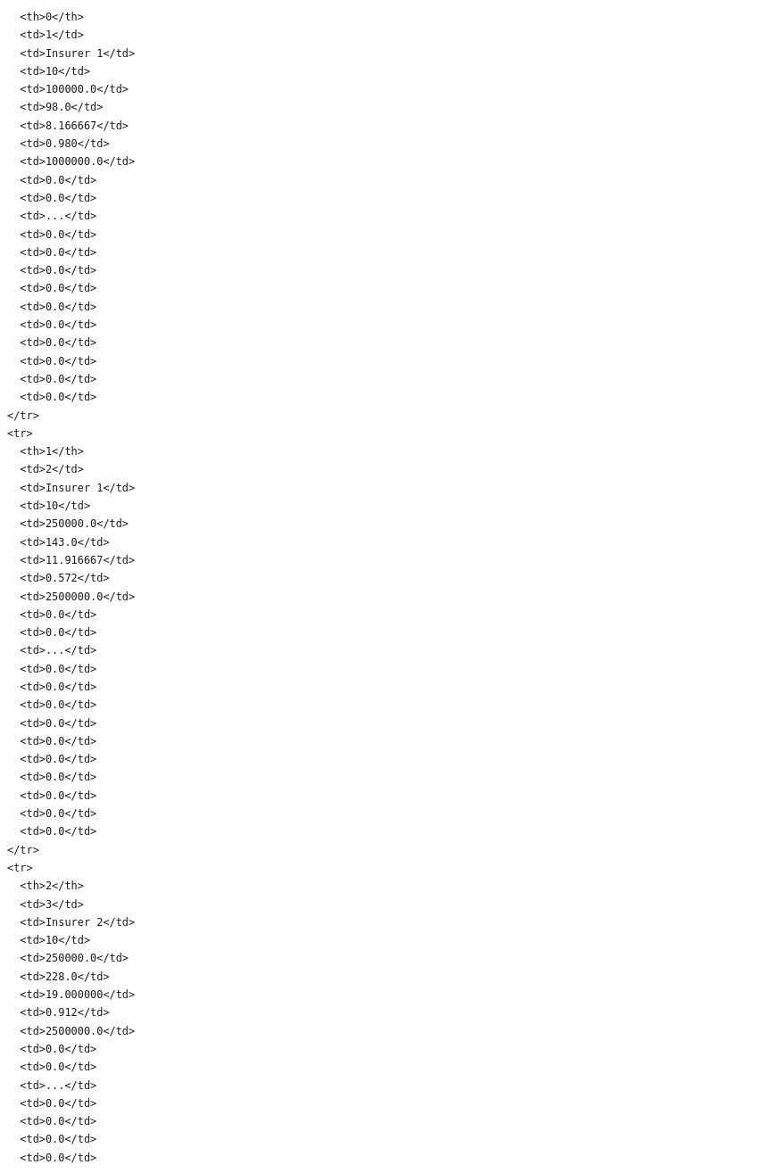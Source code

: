       <th>0</th>
      <td>1</td>
      <td>Insurer 1</td>
      <td>10</td>
      <td>100000.0</td>
      <td>98.0</td>
      <td>8.166667</td>
      <td>0.980</td>
      <td>1000000.0</td>
      <td>0.0</td>
      <td>0.0</td>
      <td>...</td>
      <td>0.0</td>
      <td>0.0</td>
      <td>0.0</td>
      <td>0.0</td>
      <td>0.0</td>
      <td>0.0</td>
      <td>0.0</td>
      <td>0.0</td>
      <td>0.0</td>
      <td>0.0</td>
    </tr>
    <tr>
      <th>1</th>
      <td>2</td>
      <td>Insurer 1</td>
      <td>10</td>
      <td>250000.0</td>
      <td>143.0</td>
      <td>11.916667</td>
      <td>0.572</td>
      <td>2500000.0</td>
      <td>0.0</td>
      <td>0.0</td>
      <td>...</td>
      <td>0.0</td>
      <td>0.0</td>
      <td>0.0</td>
      <td>0.0</td>
      <td>0.0</td>
      <td>0.0</td>
      <td>0.0</td>
      <td>0.0</td>
      <td>0.0</td>
      <td>0.0</td>
    </tr>
    <tr>
      <th>2</th>
      <td>3</td>
      <td>Insurer 2</td>
      <td>10</td>
      <td>250000.0</td>
      <td>228.0</td>
      <td>19.000000</td>
      <td>0.912</td>
      <td>2500000.0</td>
      <td>0.0</td>
      <td>0.0</td>
      <td>...</td>
      <td>0.0</td>
      <td>0.0</td>
      <td>0.0</td>
      <td>0.0</td>